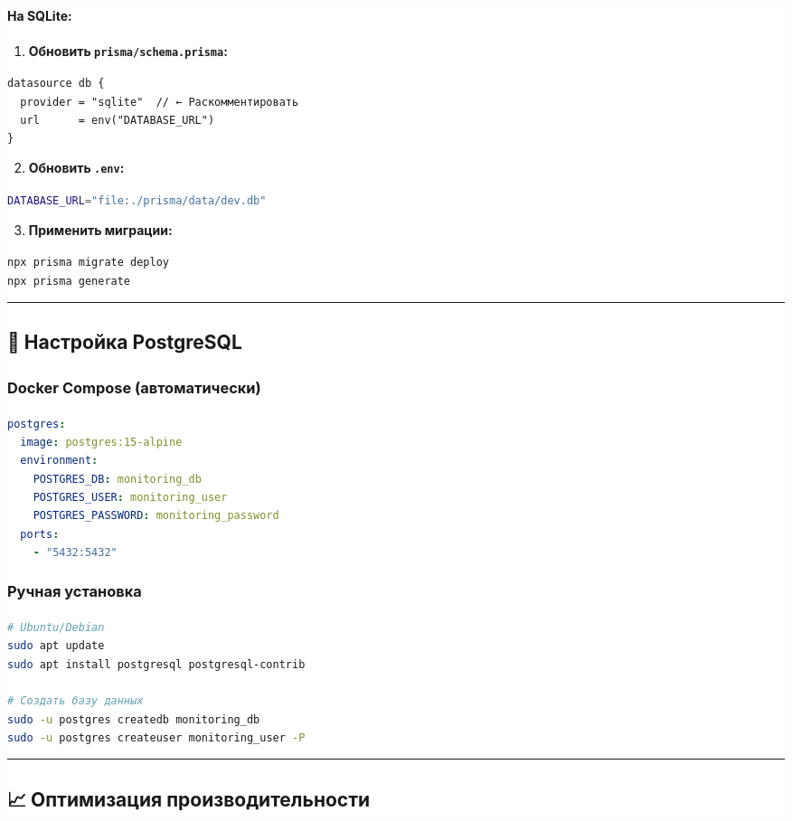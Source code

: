#### На SQLite:

1. **Обновить `prisma/schema.prisma`:**

```prisma
datasource db {
  provider = "sqlite"  // ← Раскомментировать
  url      = env("DATABASE_URL")
}
```

2. **Обновить `.env`:**

```bash
DATABASE_URL="file:./prisma/data/dev.db"
```

3. **Применить миграции:**

```bash
npx prisma migrate deploy
npx prisma generate
```

---

## 🔧 Настройка PostgreSQL

### Docker Compose (автоматически)

```yaml
postgres:
  image: postgres:15-alpine
  environment:
    POSTGRES_DB: monitoring_db
    POSTGRES_USER: monitoring_user
    POSTGRES_PASSWORD: monitoring_password
  ports:
    - "5432:5432"
```

### Ручная установка

```bash
# Ubuntu/Debian
sudo apt update
sudo apt install postgresql postgresql-contrib

# Создать базу данных
sudo -u postgres createdb monitoring_db
sudo -u postgres createuser monitoring_user -P
```

---

## 📈 Оптимизация производительности
